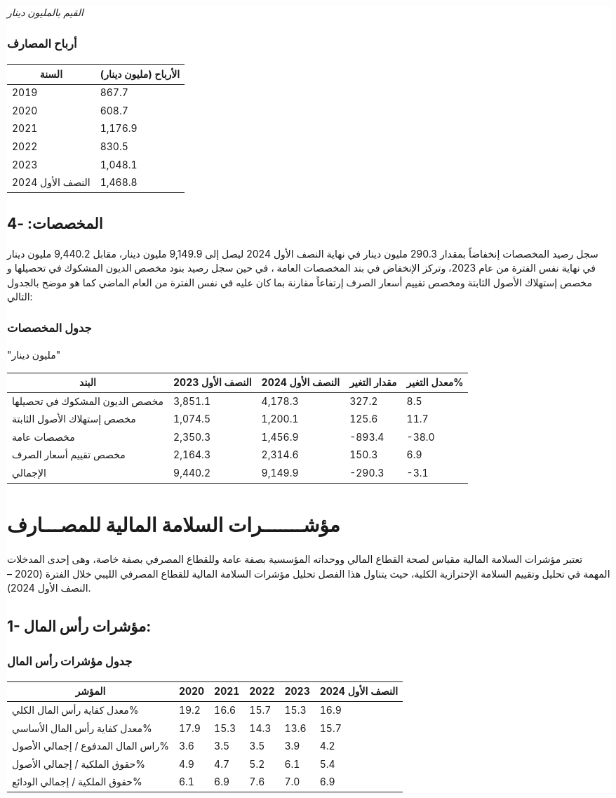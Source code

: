 _القيم بالمليون دينار_

### أرباح المصارف

| السنة            | الأرباح (مليون دينار) |
| ---------------- | --------------------- |
| 2019             | 867.7                 |
| 2020             | 608.7                 |
| 2021             | 1,176.9               |
| 2022             | 830.5                 |
| 2023             | 1,048.1               |
| النصف الأول 2024 | 1,468.8               |

## المخصصات: -4

سجل رصيد المخصصات إنخفاضاً بمقدار 290.3 مليون دينار في نهاية النصف الأول 2024 ليصل إلى 9,149.9 مليون دينار، مقابل 9,440.2 مليون دينار في نهاية نفس الفترة من عام 2023، وتركز الإنخفاض في بند المخصصات العامة ، في حين سجل رصيد بنود مخصص الديون المشكوك في تحصيلها و مخصص إستهلاك الأصول الثابتة ومخصص تقييم أسعار الصرف إرتفاعاً مقارنة بما كان عليه في نفس الفترة من العام الماضي كما هو موضح بالجدول التالي:

### جدول المخصصات

"مليون دينار"

| البند                          | النصف الأول 2023 | النصف الأول 2024 | مقدار التغير | معدل التغير% |
| ------------------------------ | ---------------- | ---------------- | ------------ | ------------ |
| مخصص الديون المشكوك في تحصيلها | 3,851.1          | 4,178.3          | 327.2        | 8.5          |
| مخصص إستهلاك الأصول الثابتة    | 1,074.5          | 1,200.1          | 125.6        | 11.7         |
| مخصصات عامة                    | 2,350.3          | 1,456.9          | -893.4       | -38.0        |
| مخصص تقييم أسعار الصرف         | 2,164.3          | 2,314.6          | 150.3        | 6.9          |
| الإجمالي                       | 9,440.2          | 9,149.9          | -290.3       | -3.1         |

# مؤشـــــــرات السلامة المالية للمصـــارف

تعتبر مؤشرات السلامة المالية مقياس لصحة القطاع المالي ووحداته المؤسسية بصفة عامة وللقطاع المصرفي بصفة خاصة، وهى إحدى المدخلات المهمة في تحليل وتقييم السلامة الإحترازية الكلية، حيث يتناول هذا الفصل تحليل مؤشرات السلامة المالية للقطاع المصرفي الليبي خلال الفترة (2020 – النصف الأول 2024).

## 1- مؤشرات رأس المال:

### جدول مؤشرات رأس المال

| المؤشر                             | 2020 | 2021 | 2022 | 2023 | النصف الأول 2024 |
| ---------------------------------- | ---- | ---- | ---- | ---- | ---------------- |
| معدل كفاية رأس المال الكلي%        | 19.2 | 16.6 | 15.7 | 15.3 | 16.9             |
| معدل كفاية رأس المال الأساسي%      | 17.9 | 15.3 | 14.3 | 13.6 | 15.7             |
| راس المال المدفوع / إجمالي الأصول% | 3.6  | 3.5  | 3.5  | 3.9  | 4.2              |
| حقوق الملكية / إجمالي الأصول%      | 4.9  | 4.7  | 5.2  | 6.1  | 5.4              |
| حقوق الملكية / إجمالي الودائع%     | 6.1  | 6.9  | 7.6  | 7.0  | 6.9              |
